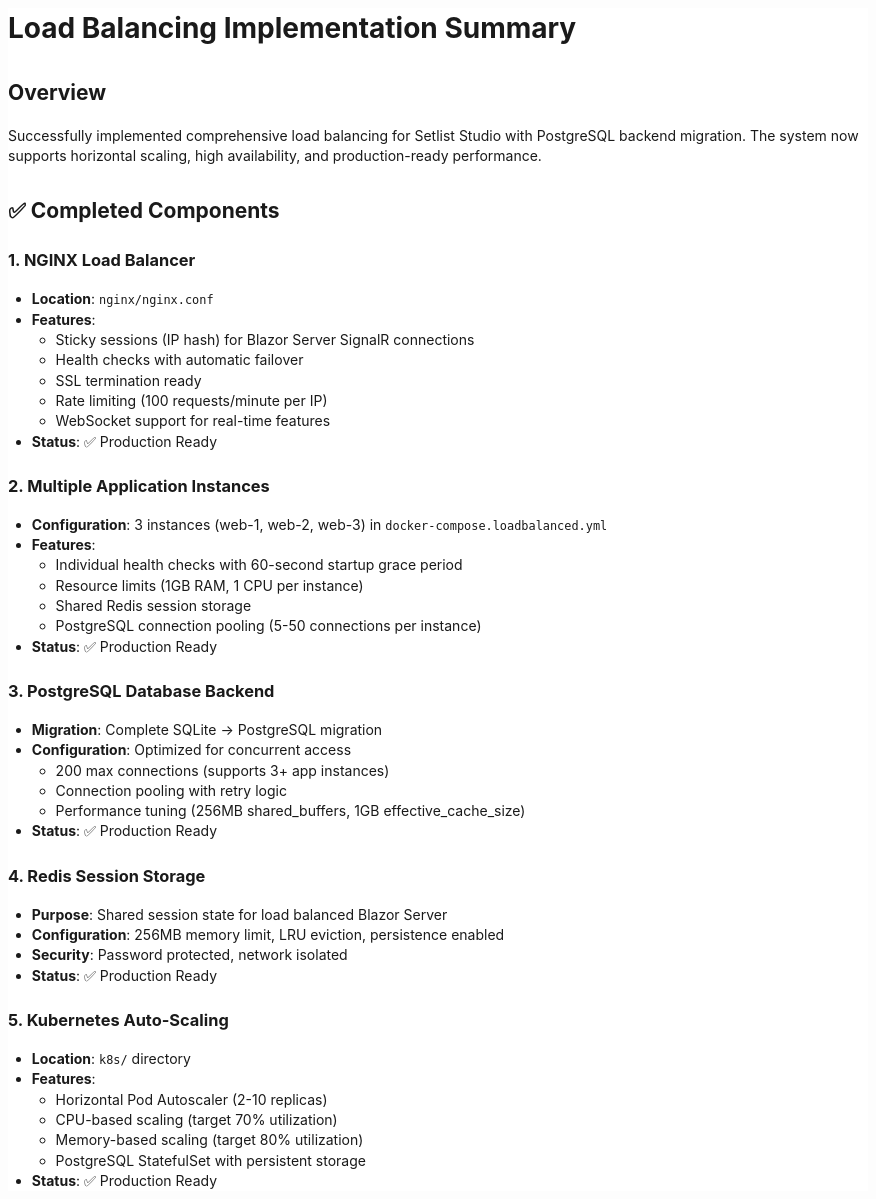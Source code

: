 # Load Balancing Implementation Summary

## Overview

Successfully implemented comprehensive load balancing for Setlist Studio with PostgreSQL backend migration. The system now supports horizontal scaling, high availability, and production-ready performance.

## ✅ Completed Components

### 1. **NGINX Load Balancer**
- **Location**: `nginx/nginx.conf`
- **Features**: 
  - Sticky sessions (IP hash) for Blazor Server SignalR connections
  - Health checks with automatic failover
  - SSL termination ready
  - Rate limiting (100 requests/minute per IP)
  - WebSocket support for real-time features
- **Status**: ✅ Production Ready

### 2. **Multiple Application Instances**
- **Configuration**: 3 instances (web-1, web-2, web-3) in `docker-compose.loadbalanced.yml`
- **Features**:
  - Individual health checks with 60-second startup grace period
  - Resource limits (1GB RAM, 1 CPU per instance)
  - Shared Redis session storage
  - PostgreSQL connection pooling (5-50 connections per instance)
- **Status**: ✅ Production Ready

### 3. **PostgreSQL Database Backend**
- **Migration**: Complete SQLite → PostgreSQL migration
- **Configuration**: Optimized for concurrent access
  - 200 max connections (supports 3+ app instances)
  - Connection pooling with retry logic
  - Performance tuning (256MB shared_buffers, 1GB effective_cache_size)
- **Status**: ✅ Production Ready

### 4. **Redis Session Storage**
- **Purpose**: Shared session state for load balanced Blazor Server
- **Configuration**: 256MB memory limit, LRU eviction, persistence enabled
- **Security**: Password protected, network isolated
- **Status**: ✅ Production Ready

### 5. **Kubernetes Auto-Scaling**
- **Location**: `k8s/` directory
- **Features**:
  - Horizontal Pod Autoscaler (2-10 replicas)
  - CPU-based scaling (target 70% utilization)
  - Memory-based scaling (target 80% utilization)
  - PostgreSQL StatefulSet with persistent storage
- **Status**: ✅ Production Ready
